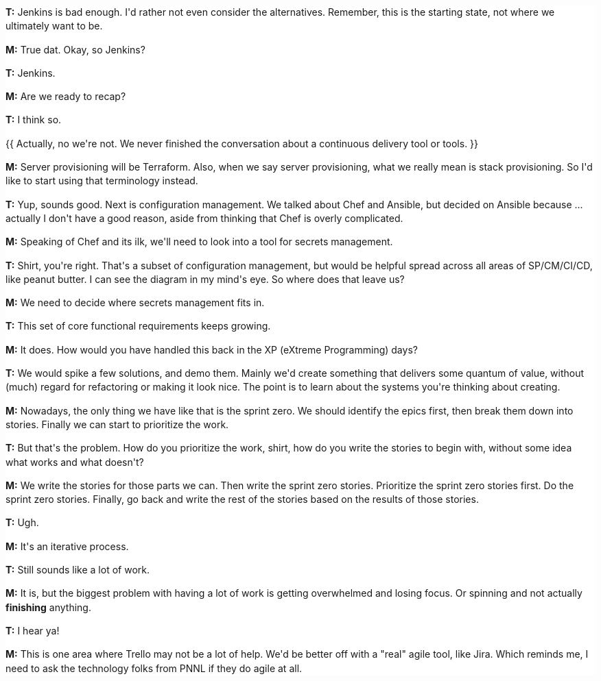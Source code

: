 **T:** Jenkins is bad enough. I'd rather not even consider the alternatives. Remember, this is the starting state, not where we ultimately want to be.

**M:** True dat. Okay, so Jenkins?

**T:** Jenkins.

**M:** Are we ready to recap?

**T:** I think so.

{{ Actually, no we're not. We never finished the conversation about a continuous delivery tool or tools. }}

**M:** Server provisioning will be Terraform. Also, when we say server provisioning, what we really mean is stack provisioning. So I'd like to start using that terminology instead.

**T:** Yup, sounds good. Next is configuration management. We talked about Chef and Ansible, but decided on Ansible because ... actually I don't have a good reason, aside from thinking that Chef is overly complicated.

**M:** Speaking of Chef and its ilk, we'll need to look into a tool for secrets management.

**T:** Shirt, you're right. That's a subset of configuration management, but would be helpful spread across all areas of SP/CM/CI/CD, like peanut butter. I can see the diagram in my mind's eye. So where does that leave us?

**M:** We need to decide where secrets management fits in.

**T:** This set of core functional requirements keeps growing.

**M:** It does. How would you have handled this back in the XP (eXtreme Programming) days?

**T:** We would spike a few solutions, and demo them. Mainly we'd create something that delivers some quantum of value, without (much) regard for refactoring or making it look nice. The point is to learn about the systems you're thinking about creating.

**M:** Nowadays, the only thing we have like that is the sprint zero. We should identify the epics first, then break them down into stories. Finally we can start to prioritize the work.

**T:** But that's the problem. How do you prioritize the work, shirt, how do you write the stories to begin with, without some idea what works and what doesn't?

**M:** We write the stories for those parts we can. Then write the sprint zero stories. Prioritize the sprint zero stories first. Do the sprint zero stories. Finally, go back and write the rest of the stories based on the results of those stories.

**T:** Ugh.

**M:** It's an iterative process.

**T:** Still sounds like a lot of work.

**M:** It is, but the biggest problem with having a lot of work is getting overwhelmed and losing focus. Or spinning and not actually **finishing** anything.

**T:** I hear ya!

**M:** This is one area where Trello may not be a lot of help. We'd be better off with a "real" agile tool, like Jira. Which reminds me, I need to ask the technology folks from PNNL if they do agile at all.
